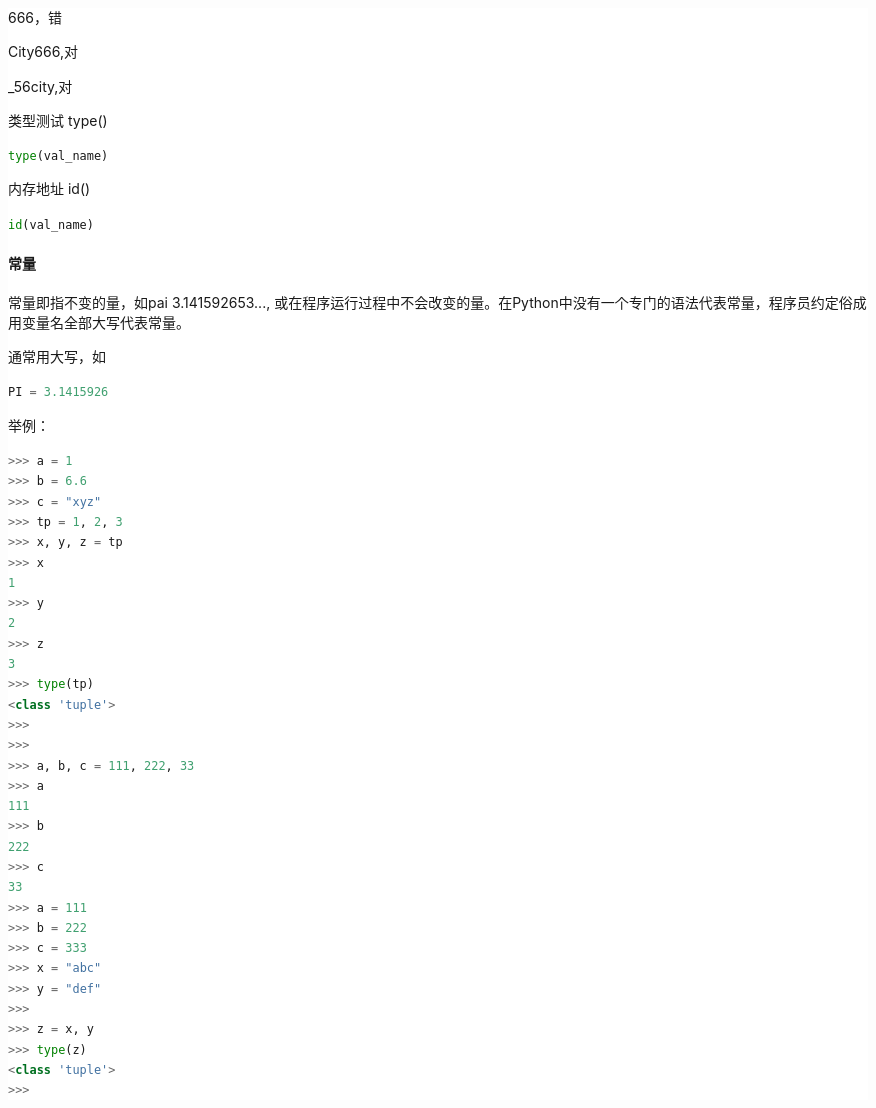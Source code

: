 666，错

City666,对

\_56city,对



类型测试 type()

```python
type(val_name)

```

内存地址 id()

```python
id(val_name)

```

#### 常量

常量即指不变的量，如pai 3.141592653..., 或在程序运行过程中不会改变的量。在Python中没有一个专门的语法代表常量，程序员约定俗成用变量名全部大写代表常量。

通常用大写，如

```python
PI = 3.1415926

```

举例：

```python
>>> a = 1
>>> b = 6.6
>>> c = "xyz"
>>> tp = 1, 2, 3
>>> x, y, z = tp
>>> x
1
>>> y
2
>>> z
3
>>> type(tp)
<class 'tuple'>
>>>
>>>
>>> a, b, c = 111, 222, 33
>>> a
111
>>> b
222
>>> c
33
>>> a = 111
>>> b = 222
>>> c = 333
>>> x = "abc"
>>> y = "def"
>>>
>>> z = x, y
>>> type(z)
<class 'tuple'>
>>>

```
